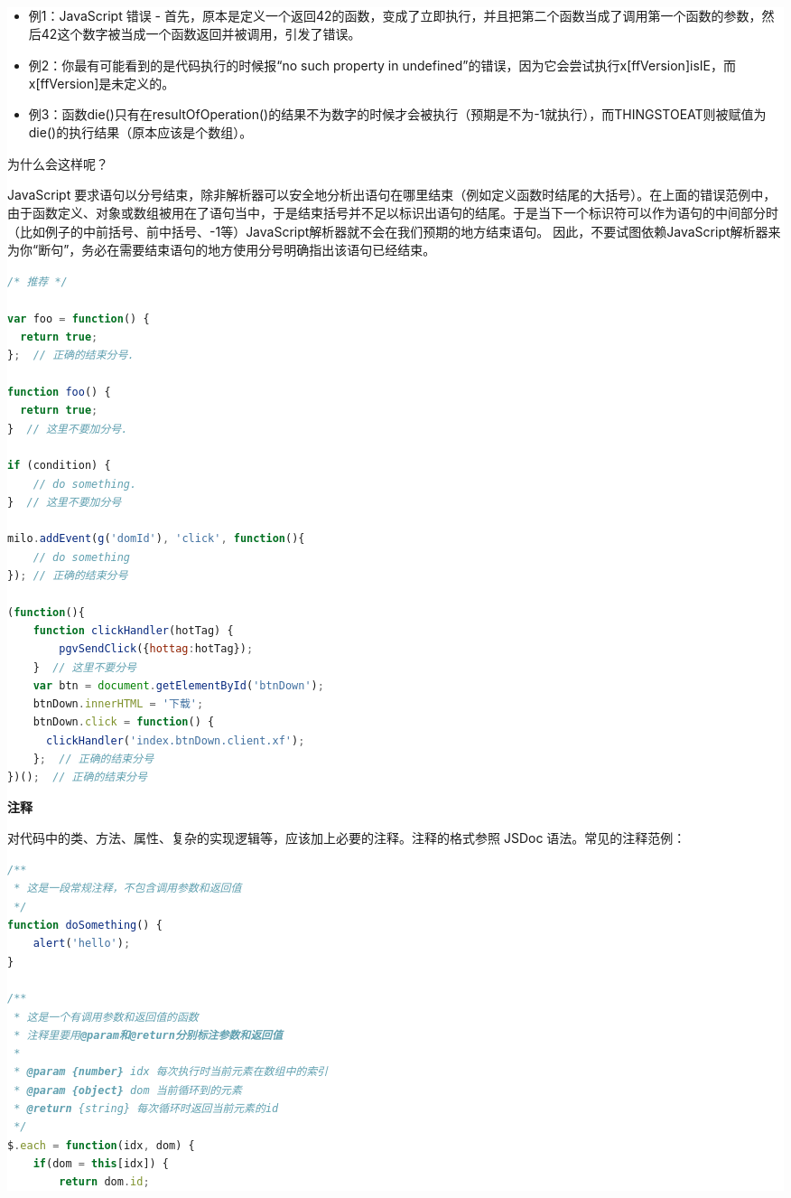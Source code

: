 * 例1：JavaScript 错误 - 首先，原本是定义一个返回42的函数，变成了立即执行，并且把第二个函数当成了调用第一个函数的参数，然后42这个数字被当成一个函数返回并被调用，引发了错误。

* 例2：你最有可能看到的是代码执行的时候报“no such property in undefined”的错误，因为它会尝试执行x[ffVersion]isIE，而x[ffVersion]是未定义的。

* 例3：函数die()只有在resultOfOperation()的结果不为数字的时候才会被执行（预期是不为-1就执行），而THINGSTOEAT则被赋值为die()的执行结果（原本应该是个数组）。

为什么会这样呢？

JavaScript 要求语句以分号结束，除非解析器可以安全地分析出语句在哪里结束（例如定义函数时结尾的大括号）。在上面的错误范例中，由于函数定义、对象或数组被用在了语句当中，于是结束括号并不足以标识出语句的结尾。于是当下一个标识符可以作为语句的中间部分时（比如例子的中前括号、前中括号、-1等）JavaScript解析器就不会在我们预期的地方结束语句。 因此，不要试图依赖JavaScript解析器来为你“断句”，务必在需要结束语句的地方使用分号明确指出该语句已经结束。

```javascript
/* 推荐 */
 
var foo = function() {
  return true;
};  // 正确的结束分号.
 
function foo() {
  return true;
}  // 这里不要加分号.
 
if (condition) {
    // do something.
}  // 这里不要加分号
 
milo.addEvent(g('domId'), 'click', function(){
    // do something
}); // 正确的结束分号
 
(function(){
    function clickHandler(hotTag) {
        pgvSendClick({hottag:hotTag});
    }  // 这里不要分号
    var btn = document.getElementById('btnDown');
    btnDown.innerHTML = '下载';
    btnDown.click = function() {
      clickHandler('index.btnDown.client.xf');
    };  // 正确的结束分号
})();  // 正确的结束分号
```

**注释**

对代码中的类、方法、属性、复杂的实现逻辑等，应该加上必要的注释。注释的格式参照 JSDoc 语法。常见的注释范例：

```javascript
/**
 * 这是一段常规注释，不包含调用参数和返回值
 */
function doSomething() {
    alert('hello');
}
 
/**
 * 这是一个有调用参数和返回值的函数
 * 注释里要用@param和@return分别标注参数和返回值
 *
 * @param {number} idx 每次执行时当前元素在数组中的索引
 * @param {object} dom 当前循环到的元素
 * @return {string} 每次循环时返回当前元素的id
 */
$.each = function(idx, dom) {
    if(dom = this[idx]) {
        return dom.id;
```